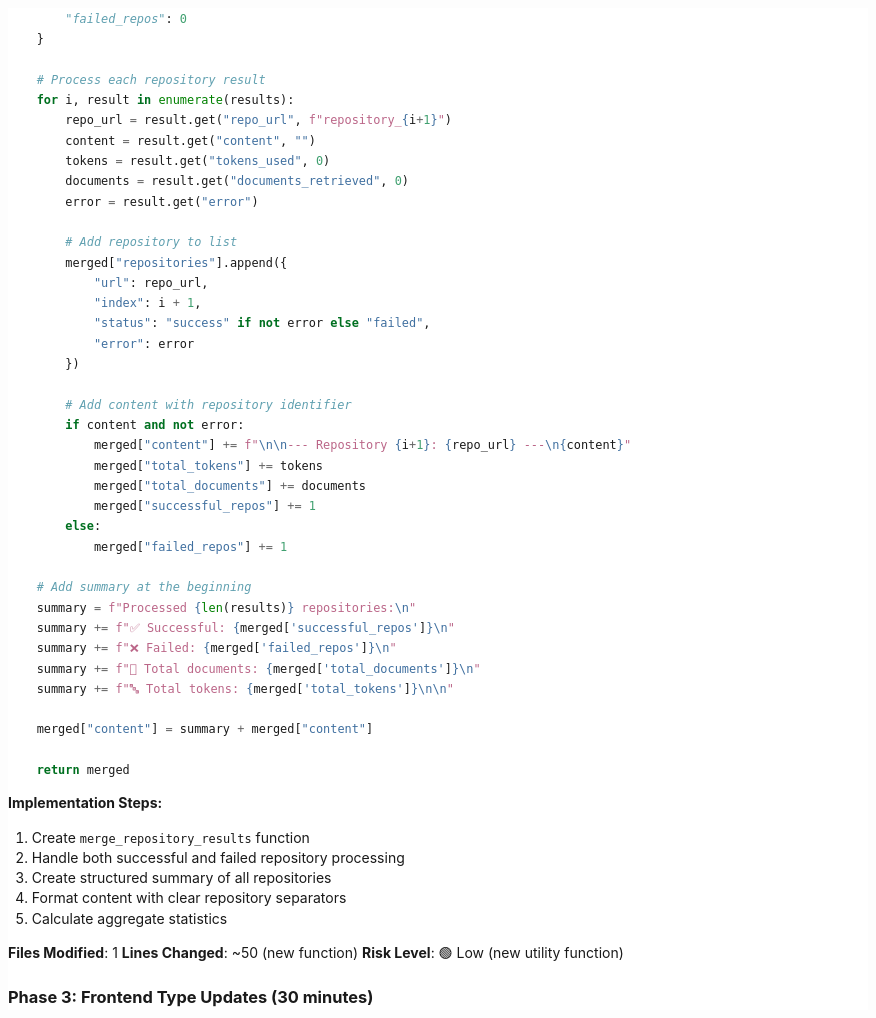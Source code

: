 ```python
        "failed_repos": 0
    }
    
    # Process each repository result
    for i, result in enumerate(results):
        repo_url = result.get("repo_url", f"repository_{i+1}")
        content = result.get("content", "")
        tokens = result.get("tokens_used", 0)
        documents = result.get("documents_retrieved", 0)
        error = result.get("error")
        
        # Add repository to list
        merged["repositories"].append({
            "url": repo_url,
            "index": i + 1,
            "status": "success" if not error else "failed",
            "error": error
        })
        
        # Add content with repository identifier
        if content and not error:
            merged["content"] += f"\n\n--- Repository {i+1}: {repo_url} ---\n{content}"
            merged["total_tokens"] += tokens
            merged["total_documents"] += documents
            merged["successful_repos"] += 1
        else:
            merged["failed_repos"] += 1
    
    # Add summary at the beginning
    summary = f"Processed {len(results)} repositories:\n"
    summary += f"✅ Successful: {merged['successful_repos']}\n"
    summary += f"❌ Failed: {merged['failed_repos']}\n"
    summary += f"📄 Total documents: {merged['total_documents']}\n"
    summary += f"🔤 Total tokens: {merged['total_tokens']}\n\n"
    
    merged["content"] = summary + merged["content"]
    
    return merged
```

**Implementation Steps:**
1. Create `merge_repository_results` function
2. Handle both successful and failed repository processing
3. Create structured summary of all repositories
4. Format content with clear repository separators
5. Calculate aggregate statistics

**Files Modified**: 1
**Lines Changed**: ~50 (new function)
**Risk Level**: 🟢 Low (new utility function)

### Phase 3: Frontend Type Updates (30 minutes)
